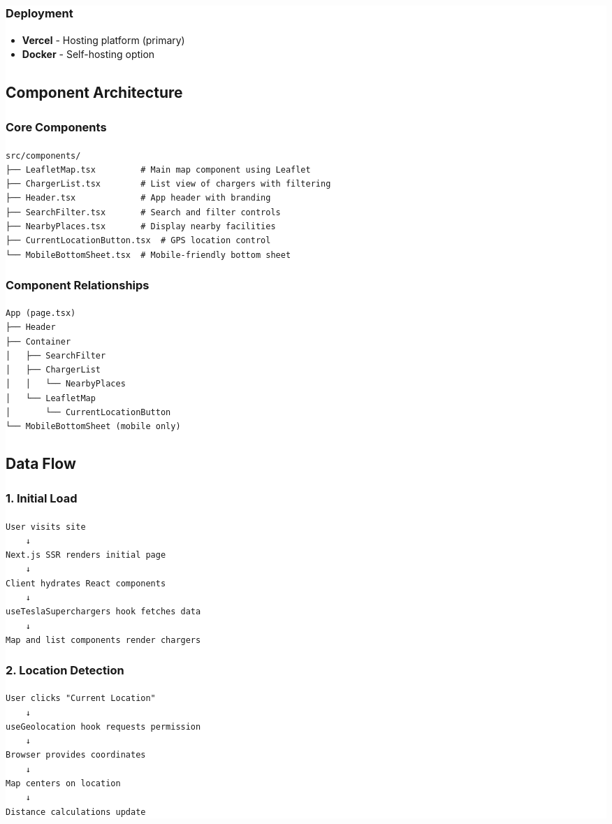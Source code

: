 ### Deployment
- **Vercel** - Hosting platform (primary)
- **Docker** - Self-hosting option

## Component Architecture

### Core Components

```
src/components/
├── LeafletMap.tsx         # Main map component using Leaflet
├── ChargerList.tsx        # List view of chargers with filtering
├── Header.tsx             # App header with branding
├── SearchFilter.tsx       # Search and filter controls
├── NearbyPlaces.tsx       # Display nearby facilities
├── CurrentLocationButton.tsx  # GPS location control
└── MobileBottomSheet.tsx  # Mobile-friendly bottom sheet
```

### Component Relationships

```
App (page.tsx)
├── Header
├── Container
│   ├── SearchFilter
│   ├── ChargerList
│   │   └── NearbyPlaces
│   └── LeafletMap
│       └── CurrentLocationButton
└── MobileBottomSheet (mobile only)
```

## Data Flow

### 1. Initial Load
```
User visits site
    ↓
Next.js SSR renders initial page
    ↓
Client hydrates React components
    ↓
useTeslaSuperchargers hook fetches data
    ↓
Map and list components render chargers
```

### 2. Location Detection
```
User clicks "Current Location"
    ↓
useGeolocation hook requests permission
    ↓
Browser provides coordinates
    ↓
Map centers on location
    ↓
Distance calculations update
```
